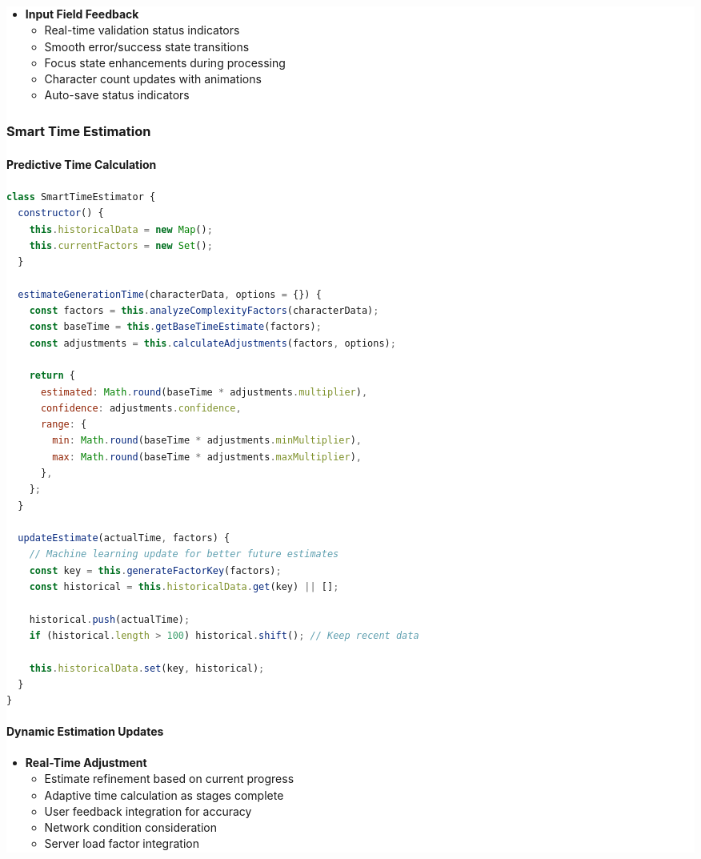 - **Input Field Feedback**
  - Real-time validation status indicators
  - Smooth error/success state transitions
  - Focus state enhancements during processing
  - Character count updates with animations
  - Auto-save status indicators

### Smart Time Estimation

#### Predictive Time Calculation

```javascript
class SmartTimeEstimator {
  constructor() {
    this.historicalData = new Map();
    this.currentFactors = new Set();
  }

  estimateGenerationTime(characterData, options = {}) {
    const factors = this.analyzeComplexityFactors(characterData);
    const baseTime = this.getBaseTimeEstimate(factors);
    const adjustments = this.calculateAdjustments(factors, options);

    return {
      estimated: Math.round(baseTime * adjustments.multiplier),
      confidence: adjustments.confidence,
      range: {
        min: Math.round(baseTime * adjustments.minMultiplier),
        max: Math.round(baseTime * adjustments.maxMultiplier),
      },
    };
  }

  updateEstimate(actualTime, factors) {
    // Machine learning update for better future estimates
    const key = this.generateFactorKey(factors);
    const historical = this.historicalData.get(key) || [];

    historical.push(actualTime);
    if (historical.length > 100) historical.shift(); // Keep recent data

    this.historicalData.set(key, historical);
  }
}
```

#### Dynamic Estimation Updates

- **Real-Time Adjustment**
  - Estimate refinement based on current progress
  - Adaptive time calculation as stages complete
  - User feedback integration for accuracy
  - Network condition consideration
  - Server load factor integration
